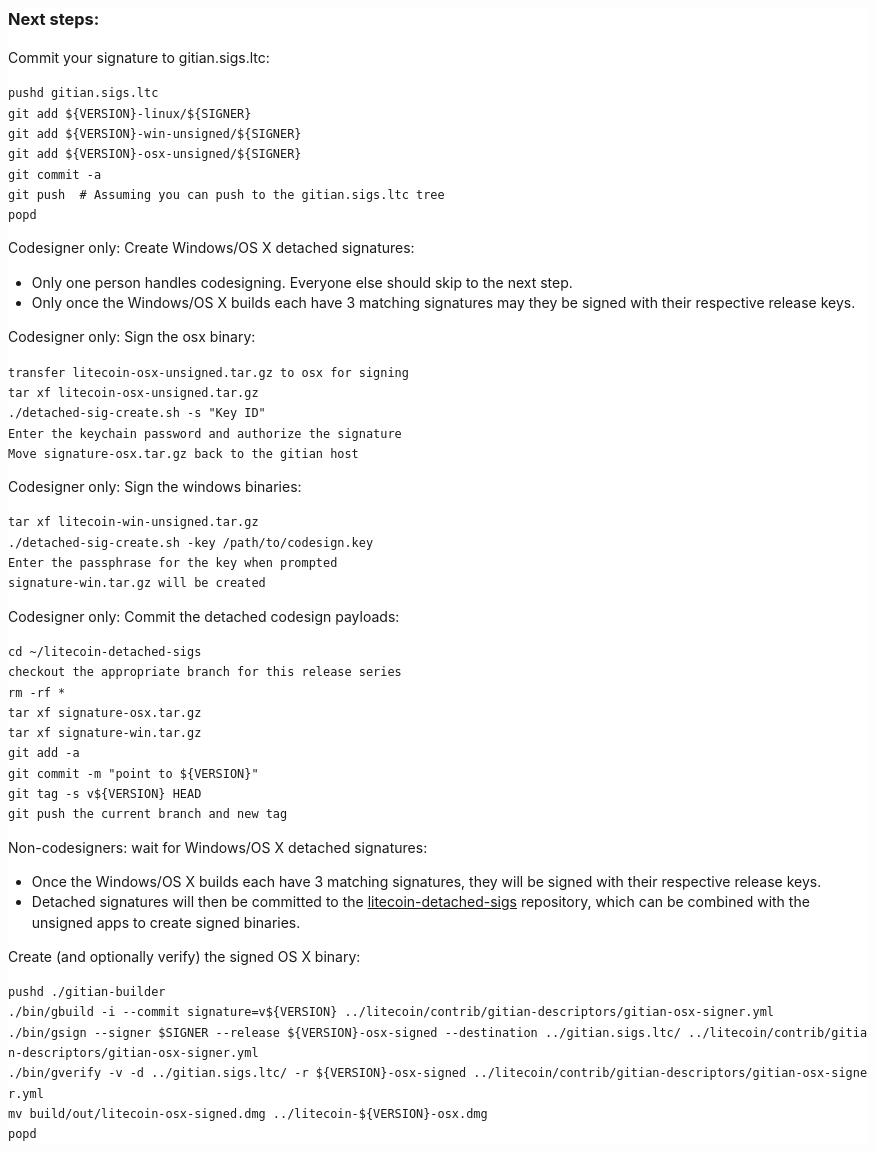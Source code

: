 ### Next steps:

Commit your signature to gitian.sigs.ltc:

    pushd gitian.sigs.ltc
    git add ${VERSION}-linux/${SIGNER}
    git add ${VERSION}-win-unsigned/${SIGNER}
    git add ${VERSION}-osx-unsigned/${SIGNER}
    git commit -a
    git push  # Assuming you can push to the gitian.sigs.ltc tree
    popd

Codesigner only: Create Windows/OS X detached signatures:
- Only one person handles codesigning. Everyone else should skip to the next step.
- Only once the Windows/OS X builds each have 3 matching signatures may they be signed with their respective release keys.

Codesigner only: Sign the osx binary:

    transfer litecoin-osx-unsigned.tar.gz to osx for signing
    tar xf litecoin-osx-unsigned.tar.gz
    ./detached-sig-create.sh -s "Key ID"
    Enter the keychain password and authorize the signature
    Move signature-osx.tar.gz back to the gitian host

Codesigner only: Sign the windows binaries:

    tar xf litecoin-win-unsigned.tar.gz
    ./detached-sig-create.sh -key /path/to/codesign.key
    Enter the passphrase for the key when prompted
    signature-win.tar.gz will be created

Codesigner only: Commit the detached codesign payloads:

    cd ~/litecoin-detached-sigs
    checkout the appropriate branch for this release series
    rm -rf *
    tar xf signature-osx.tar.gz
    tar xf signature-win.tar.gz
    git add -a
    git commit -m "point to ${VERSION}"
    git tag -s v${VERSION} HEAD
    git push the current branch and new tag

Non-codesigners: wait for Windows/OS X detached signatures:

- Once the Windows/OS X builds each have 3 matching signatures, they will be signed with their respective release keys.
- Detached signatures will then be committed to the [litecoin-detached-sigs](https://github.com/fgshop/litecoin-detached-sigs) repository, which can be combined with the unsigned apps to create signed binaries.

Create (and optionally verify) the signed OS X binary:

    pushd ./gitian-builder
    ./bin/gbuild -i --commit signature=v${VERSION} ../litecoin/contrib/gitian-descriptors/gitian-osx-signer.yml
    ./bin/gsign --signer $SIGNER --release ${VERSION}-osx-signed --destination ../gitian.sigs.ltc/ ../litecoin/contrib/gitian-descriptors/gitian-osx-signer.yml
    ./bin/gverify -v -d ../gitian.sigs.ltc/ -r ${VERSION}-osx-signed ../litecoin/contrib/gitian-descriptors/gitian-osx-signer.yml
    mv build/out/litecoin-osx-signed.dmg ../litecoin-${VERSION}-osx.dmg
    popd
